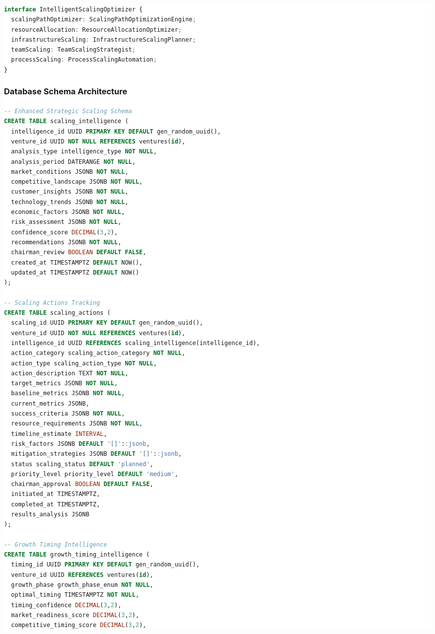 ```typescript
interface IntelligentScalingOptimizer {
  scalingPathOptimizer: ScalingPathOptimizationEngine;
  resourceAllocation: ResourceAllocationOptimizer;
  infrastructureScaling: InfrastructureScalingPlanner;
  teamScaling: TeamScalingStrategist;
  processScaling: ProcessScalingAutomation;
}
```

### Database Schema Architecture
```sql
-- Enhanced Strategic Scaling Schema
CREATE TABLE scaling_intelligence (
  intelligence_id UUID PRIMARY KEY DEFAULT gen_random_uuid(),
  venture_id UUID NOT NULL REFERENCES ventures(id),
  analysis_type intelligence_type NOT NULL,
  analysis_period DATERANGE NOT NULL,
  market_conditions JSONB NOT NULL,
  competitive_landscape JSONB NOT NULL,
  customer_insights JSONB NOT NULL,
  technology_trends JSONB NOT NULL,
  economic_factors JSONB NOT NULL,
  risk_assessment JSONB NOT NULL,
  confidence_score DECIMAL(3,2),
  recommendations JSONB NOT NULL,
  chairman_review BOOLEAN DEFAULT FALSE,
  created_at TIMESTAMPTZ DEFAULT NOW(),
  updated_at TIMESTAMPTZ DEFAULT NOW()
);

-- Scaling Actions Tracking
CREATE TABLE scaling_actions (
  scaling_id UUID PRIMARY KEY DEFAULT gen_random_uuid(),
  venture_id UUID NOT NULL REFERENCES ventures(id),
  intelligence_id UUID REFERENCES scaling_intelligence(intelligence_id),
  action_category scaling_action_category NOT NULL,
  action_type scaling_action_type NOT NULL,
  action_description TEXT NOT NULL,
  target_metrics JSONB NOT NULL,
  baseline_metrics JSONB NOT NULL,
  current_metrics JSONB,
  success_criteria JSONB NOT NULL,
  resource_requirements JSONB NOT NULL,
  timeline_estimate INTERVAL,
  risk_factors JSONB DEFAULT '[]'::jsonb,
  mitigation_strategies JSONB DEFAULT '[]'::jsonb,
  status scaling_status DEFAULT 'planned',
  priority_level priority_level DEFAULT 'medium',
  chairman_approval BOOLEAN DEFAULT FALSE,
  initiated_at TIMESTAMPTZ,
  completed_at TIMESTAMPTZ,
  results_analysis JSONB
);

-- Growth Timing Intelligence
CREATE TABLE growth_timing_intelligence (
  timing_id UUID PRIMARY KEY DEFAULT gen_random_uuid(),
  venture_id UUID REFERENCES ventures(id),
  growth_phase growth_phase_enum NOT NULL,
  optimal_timing TIMESTAMPTZ NOT NULL,
  timing_confidence DECIMAL(3,2),
  market_readiness_score DECIMAL(3,2),
  competitive_timing_score DECIMAL(3,2),
```